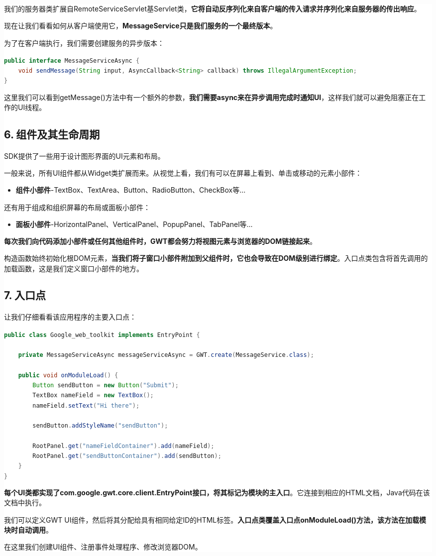 我们的服务器类扩展自RemoteServiceServlet基Servlet类，**它将自动反序列化来自客户端的传入请求并序列化来自服务器的传出响应**。

现在让我们看看如何从客户端使用它，**MessageService只是我们服务的一个最终版本**。

为了在客户端执行，我们需要创建服务的异步版本：

```java
public interface MessageServiceAsync {
    void sendMessage(String input, AsyncCallback<String> callback) throws IllegalArgumentException;
}
```

这里我们可以看到getMessage()方法中有一个额外的参数，**我们需要async来在异步调用完成时通知UI**，这样我们就可以避免阻塞正在工作的UI线程。

## 6. 组件及其生命周期

SDK提供了一些用于设计图形界面的UI元素和布局。

一般来说，所有UI组件都从Widget类扩展而来。从视觉上看，我们有可以在屏幕上看到、单击或移动的元素小部件：

- **组件小部件**-TextBox、TextArea、Button、RadioButton、CheckBox等...

还有用于组成和组织屏幕的布局或面板小部件：

- **面板小部件**-HorizontalPanel、VerticalPanel、PopupPanel、TabPanel等...

**每次我们向代码添加小部件或任何其他组件时，GWT都会努力将视图元素与浏览器的DOM链接起来**。

构造函数始终初始化根DOM元素，**当我们将子窗口小部件附加到父组件时，它也会导致在DOM级别进行绑定**。入口点类包含将首先调用的加载函数，这是我们定义窗口小部件的地方。

## 7. 入口点

让我们仔细看看该应用程序的主要入口点：

```java
public class Google_web_toolkit implements EntryPoint {

    private MessageServiceAsync messageServiceAsync = GWT.create(MessageService.class);

    public void onModuleLoad() {
        Button sendButton = new Button("Submit");
        TextBox nameField = new TextBox();
        nameField.setText("Hi there");

        sendButton.addStyleName("sendButton");

        RootPanel.get("nameFieldContainer").add(nameField);
        RootPanel.get("sendButtonContainer").add(sendButton);
    }
}
```

**每个UI类都实现了com.google.gwt.core.client.EntryPoint接口，将其标记为模块的主入口**。它连接到相应的HTML文档，Java代码在该文档中执行。

我们可以定义GWT UI组件，然后将其分配给具有相同给定ID的HTML标签。**入口点类覆盖入口点onModuleLoad()方法，该方法在加载模块时自动调用**。

在这里我们创建UI组件、注册事件处理程序、修改浏览器DOM。

